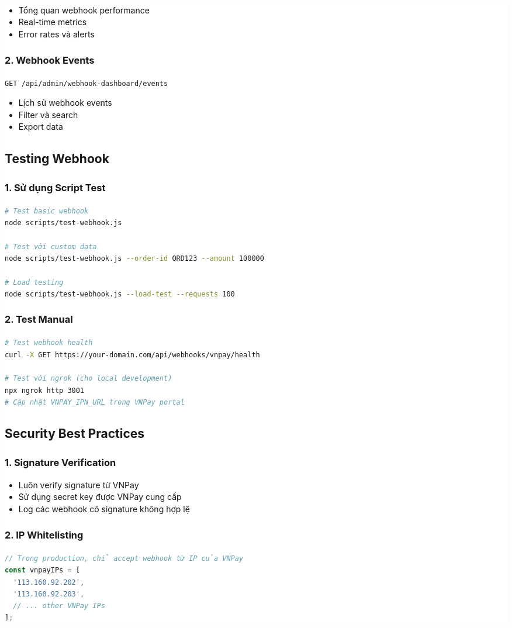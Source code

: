 - Tổng quan webhook performance
- Real-time metrics
- Error rates và alerts

### 2. **Webhook Events**

```
GET /api/admin/webhook-dashboard/events
```

- Lịch sử webhook events
- Filter và search
- Export data

## Testing Webhook

### 1. **Sử dụng Script Test**

```bash
# Test basic webhook
node scripts/test-webhook.js

# Test với custom data
node scripts/test-webhook.js --order-id ORD123 --amount 100000

# Load testing
node scripts/test-webhook.js --load-test --requests 100
```

### 2. **Test Manual**

```bash
# Test webhook health
curl -X GET https://your-domain.com/api/webhooks/vnpay/health

# Test với ngrok (cho local development)
npx ngrok http 3001
# Cập nhật VNPAY_IPN_URL trong VNPay portal
```

## Security Best Practices

### 1. **Signature Verification**

- Luôn verify signature từ VNPay
- Sử dụng secret key được VNPay cung cấp
- Log các webhook có signature không hợp lệ

### 2. **IP Whitelisting**

```typescript
// Trong production, chỉ accept webhook từ IP của VNPay
const vnpayIPs = [
  '113.160.92.202',
  '113.160.92.203',
  // ... other VNPay IPs
];
```
